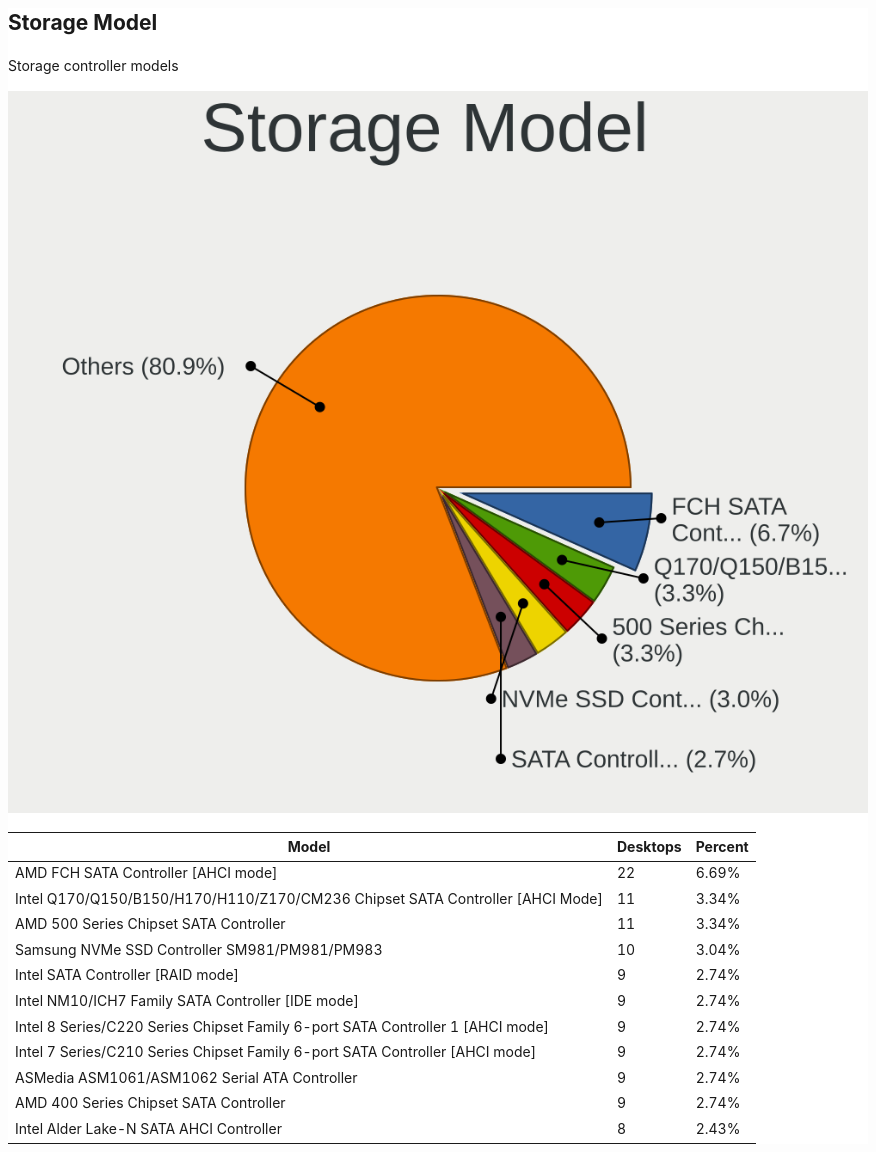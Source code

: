 Storage Model
-------------

Storage controller models

![Storage Model](./images/pie_chart/storage_model.svg)


| Model                                                                          | Desktops | Percent |
|--------------------------------------------------------------------------------|----------|---------|
| AMD FCH SATA Controller [AHCI mode]                                            | 22       | 6.69%   |
| Intel Q170/Q150/B150/H170/H110/Z170/CM236 Chipset SATA Controller [AHCI Mode]  | 11       | 3.34%   |
| AMD 500 Series Chipset SATA Controller                                         | 11       | 3.34%   |
| Samsung NVMe SSD Controller SM981/PM981/PM983                                  | 10       | 3.04%   |
| Intel SATA Controller [RAID mode]                                              | 9        | 2.74%   |
| Intel NM10/ICH7 Family SATA Controller [IDE mode]                              | 9        | 2.74%   |
| Intel 8 Series/C220 Series Chipset Family 6-port SATA Controller 1 [AHCI mode] | 9        | 2.74%   |
| Intel 7 Series/C210 Series Chipset Family 6-port SATA Controller [AHCI mode]   | 9        | 2.74%   |
| ASMedia ASM1061/ASM1062 Serial ATA Controller                                  | 9        | 2.74%   |
| AMD 400 Series Chipset SATA Controller                                         | 9        | 2.74%   |
| Intel Alder Lake-N SATA AHCI Controller                                        | 8        | 2.43%   |